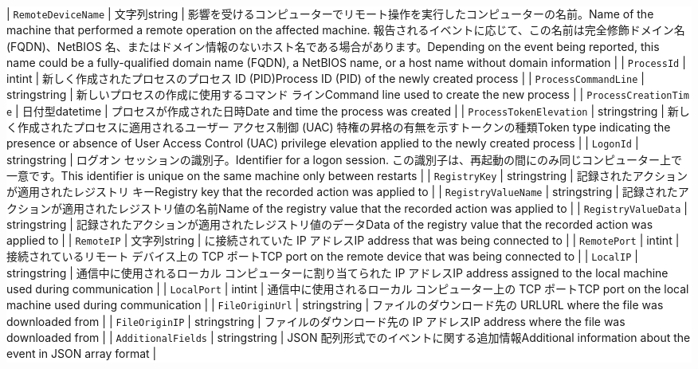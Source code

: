 | `RemoteDeviceName` | <span data-ttu-id="50f15-142">文字列</span><span class="sxs-lookup"><span data-stu-id="50f15-142">string</span></span> | <span data-ttu-id="50f15-143">影響を受けるコンピューターでリモート操作を実行したコンピューターの名前。</span><span class="sxs-lookup"><span data-stu-id="50f15-143">Name of the machine that performed a remote operation on the affected machine.</span></span> <span data-ttu-id="50f15-144">報告されるイベントに応じて、この名前は完全修飾ドメイン名 (FQDN)、NetBIOS 名、またはドメイン情報のないホスト名である場合があります。</span><span class="sxs-lookup"><span data-stu-id="50f15-144">Depending on the event being reported, this name could be a fully-qualified domain name (FQDN), a NetBIOS name, or a host name without domain information</span></span> |
| `ProcessId` | <span data-ttu-id="50f15-145">int</span><span class="sxs-lookup"><span data-stu-id="50f15-145">int</span></span> | <span data-ttu-id="50f15-146">新しく作成されたプロセスのプロセス ID (PID)</span><span class="sxs-lookup"><span data-stu-id="50f15-146">Process ID (PID) of the newly created process</span></span> |
| `ProcessCommandLine` | <span data-ttu-id="50f15-147">string</span><span class="sxs-lookup"><span data-stu-id="50f15-147">string</span></span> | <span data-ttu-id="50f15-148">新しいプロセスの作成に使用するコマンド ライン</span><span class="sxs-lookup"><span data-stu-id="50f15-148">Command line used to create the new process</span></span> |
| `ProcessCreationTime` | <span data-ttu-id="50f15-149">日付型</span><span class="sxs-lookup"><span data-stu-id="50f15-149">datetime</span></span> | <span data-ttu-id="50f15-150">プロセスが作成された日時</span><span class="sxs-lookup"><span data-stu-id="50f15-150">Date and time the process was created</span></span> |
| `ProcessTokenElevation` | <span data-ttu-id="50f15-151">string</span><span class="sxs-lookup"><span data-stu-id="50f15-151">string</span></span> | <span data-ttu-id="50f15-152">新しく作成されたプロセスに適用されるユーザー アクセス制御 (UAC) 特権の昇格の有無を示すトークンの種類</span><span class="sxs-lookup"><span data-stu-id="50f15-152">Token type indicating the presence or absence of User Access Control (UAC) privilege elevation applied to the newly created process</span></span> |
| `LogonId` | <span data-ttu-id="50f15-153">string</span><span class="sxs-lookup"><span data-stu-id="50f15-153">string</span></span> | <span data-ttu-id="50f15-154">ログオン セッションの識別子。</span><span class="sxs-lookup"><span data-stu-id="50f15-154">Identifier for a logon session.</span></span> <span data-ttu-id="50f15-155">この識別子は、再起動の間にのみ同じコンピューター上で一意です。</span><span class="sxs-lookup"><span data-stu-id="50f15-155">This identifier is unique on the same machine only between restarts</span></span> |
| `RegistryKey` | <span data-ttu-id="50f15-156">string</span><span class="sxs-lookup"><span data-stu-id="50f15-156">string</span></span> | <span data-ttu-id="50f15-157">記録されたアクションが適用されたレジストリ キー</span><span class="sxs-lookup"><span data-stu-id="50f15-157">Registry key that the recorded action was applied to</span></span> |
| `RegistryValueName` | <span data-ttu-id="50f15-158">string</span><span class="sxs-lookup"><span data-stu-id="50f15-158">string</span></span> | <span data-ttu-id="50f15-159">記録されたアクションが適用されたレジストリ値の名前</span><span class="sxs-lookup"><span data-stu-id="50f15-159">Name of the registry value that the recorded action was applied to</span></span> |
| `RegistryValueData` | <span data-ttu-id="50f15-160">string</span><span class="sxs-lookup"><span data-stu-id="50f15-160">string</span></span> | <span data-ttu-id="50f15-161">記録されたアクションが適用されたレジストリ値のデータ</span><span class="sxs-lookup"><span data-stu-id="50f15-161">Data of the registry value that the recorded action was applied to</span></span> |
| `RemoteIP` | <span data-ttu-id="50f15-162">文字列</span><span class="sxs-lookup"><span data-stu-id="50f15-162">string</span></span> | <span data-ttu-id="50f15-163">に接続されていた IP アドレス</span><span class="sxs-lookup"><span data-stu-id="50f15-163">IP address that was being connected to</span></span> |
| `RemotePort` | <span data-ttu-id="50f15-164">int</span><span class="sxs-lookup"><span data-stu-id="50f15-164">int</span></span> | <span data-ttu-id="50f15-165">接続されているリモート デバイス上の TCP ポート</span><span class="sxs-lookup"><span data-stu-id="50f15-165">TCP port on the remote device that was being connected to</span></span> |
| `LocalIP` | <span data-ttu-id="50f15-166">string</span><span class="sxs-lookup"><span data-stu-id="50f15-166">string</span></span> | <span data-ttu-id="50f15-167">通信中に使用されるローカル コンピューターに割り当てられた IP アドレス</span><span class="sxs-lookup"><span data-stu-id="50f15-167">IP address assigned to the local machine used during communication</span></span> |
| `LocalPort` | <span data-ttu-id="50f15-168">int</span><span class="sxs-lookup"><span data-stu-id="50f15-168">int</span></span> | <span data-ttu-id="50f15-169">通信中に使用されるローカル コンピューター上の TCP ポート</span><span class="sxs-lookup"><span data-stu-id="50f15-169">TCP port on the local machine used during communication</span></span> |
| `FileOriginUrl` | <span data-ttu-id="50f15-170">string</span><span class="sxs-lookup"><span data-stu-id="50f15-170">string</span></span> | <span data-ttu-id="50f15-171">ファイルのダウンロード先の URL</span><span class="sxs-lookup"><span data-stu-id="50f15-171">URL where the file was downloaded from</span></span> |
| `FileOriginIP` | <span data-ttu-id="50f15-172">string</span><span class="sxs-lookup"><span data-stu-id="50f15-172">string</span></span> | <span data-ttu-id="50f15-173">ファイルのダウンロード先の IP アドレス</span><span class="sxs-lookup"><span data-stu-id="50f15-173">IP address where the file was downloaded from</span></span> |
| `AdditionalFields` | <span data-ttu-id="50f15-174">string</span><span class="sxs-lookup"><span data-stu-id="50f15-174">string</span></span> | <span data-ttu-id="50f15-175">JSON 配列形式でのイベントに関する追加情報</span><span class="sxs-lookup"><span data-stu-id="50f15-175">Additional information about the event in JSON array format</span></span> |